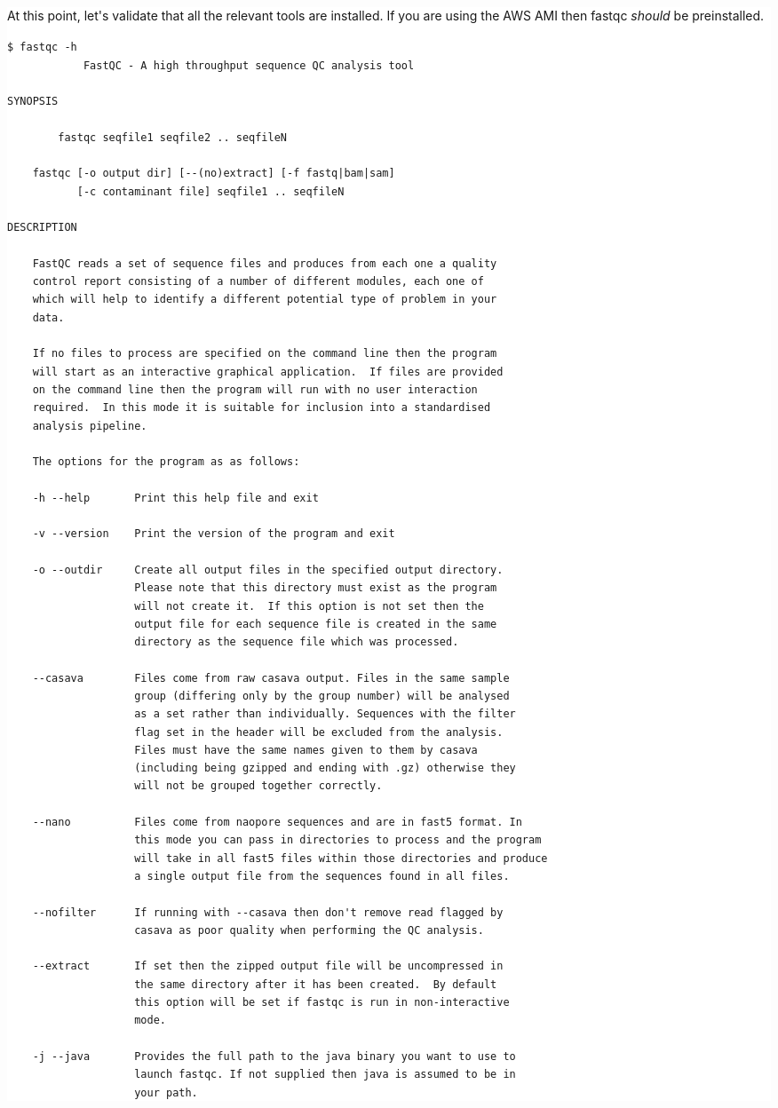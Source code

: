 At this point, let's validate that all the relevant tools are installed. If you are using the AWS AMI then fastqc _should_ be preinstalled.

~~~
$ fastqc -h
            FastQC - A high throughput sequence QC analysis tool

SYNOPSIS

        fastqc seqfile1 seqfile2 .. seqfileN

    fastqc [-o output dir] [--(no)extract] [-f fastq|bam|sam]
           [-c contaminant file] seqfile1 .. seqfileN

DESCRIPTION

    FastQC reads a set of sequence files and produces from each one a quality
    control report consisting of a number of different modules, each one of
    which will help to identify a different potential type of problem in your
    data.

    If no files to process are specified on the command line then the program
    will start as an interactive graphical application.  If files are provided
    on the command line then the program will run with no user interaction
    required.  In this mode it is suitable for inclusion into a standardised
    analysis pipeline.

    The options for the program as as follows:

    -h --help       Print this help file and exit

    -v --version    Print the version of the program and exit

    -o --outdir     Create all output files in the specified output directory.
                    Please note that this directory must exist as the program
                    will not create it.  If this option is not set then the
                    output file for each sequence file is created in the same
                    directory as the sequence file which was processed.

    --casava        Files come from raw casava output. Files in the same sample
                    group (differing only by the group number) will be analysed
                    as a set rather than individually. Sequences with the filter
                    flag set in the header will be excluded from the analysis.
                    Files must have the same names given to them by casava
                    (including being gzipped and ending with .gz) otherwise they
                    will not be grouped together correctly.

    --nano          Files come from naopore sequences and are in fast5 format. In
                    this mode you can pass in directories to process and the program
                    will take in all fast5 files within those directories and produce
                    a single output file from the sequences found in all files.

    --nofilter      If running with --casava then don't remove read flagged by
                    casava as poor quality when performing the QC analysis.

    --extract       If set then the zipped output file will be uncompressed in
                    the same directory after it has been created.  By default
                    this option will be set if fastqc is run in non-interactive
                    mode.

    -j --java       Provides the full path to the java binary you want to use to
                    launch fastqc. If not supplied then java is assumed to be in
                    your path.

~~~
